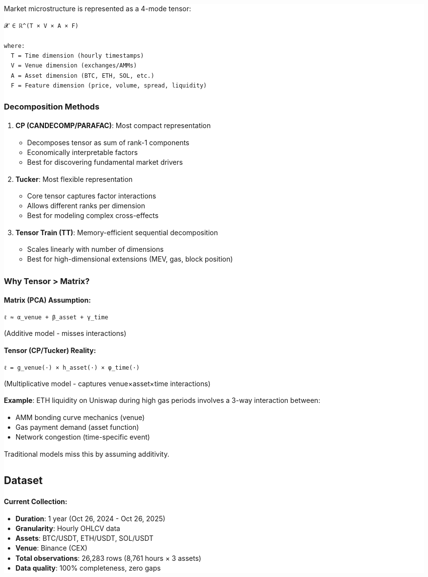 Market microstructure is represented as a 4-mode tensor:

```
𝓧 ∈ ℝ^(T × V × A × F)

where:
  T = Time dimension (hourly timestamps)
  V = Venue dimension (exchanges/AMMs)
  A = Asset dimension (BTC, ETH, SOL, etc.)
  F = Feature dimension (price, volume, spread, liquidity)
```

### Decomposition Methods

1. **CP (CANDECOMP/PARAFAC)**: Most compact representation
   - Decomposes tensor as sum of rank-1 components
   - Economically interpretable factors
   - Best for discovering fundamental market drivers

2. **Tucker**: Most flexible representation
   - Core tensor captures factor interactions
   - Allows different ranks per dimension
   - Best for modeling complex cross-effects

3. **Tensor Train (TT)**: Memory-efficient sequential decomposition
   - Scales linearly with number of dimensions
   - Best for high-dimensional extensions (MEV, gas, block position)

### Why Tensor > Matrix?

**Matrix (PCA) Assumption:**
```
ℓ ≈ α_venue + β_asset + γ_time
```
(Additive model - misses interactions)

**Tensor (CP/Tucker) Reality:**
```
ℓ = g_venue(·) × h_asset(·) × φ_time(·)
```
(Multiplicative model - captures venue×asset×time interactions)

**Example**: ETH liquidity on Uniswap during high gas periods involves a 3-way interaction between:
- AMM bonding curve mechanics (venue)
- Gas payment demand (asset function)
- Network congestion (time-specific event)

Traditional models miss this by assuming additivity.

## Dataset

**Current Collection:**
- **Duration**: 1 year (Oct 26, 2024 - Oct 26, 2025)
- **Granularity**: Hourly OHLCV data
- **Assets**: BTC/USDT, ETH/USDT, SOL/USDT
- **Venue**: Binance (CEX)
- **Total observations**: 26,283 rows (8,761 hours × 3 assets)
- **Data quality**: 100% completeness, zero gaps
